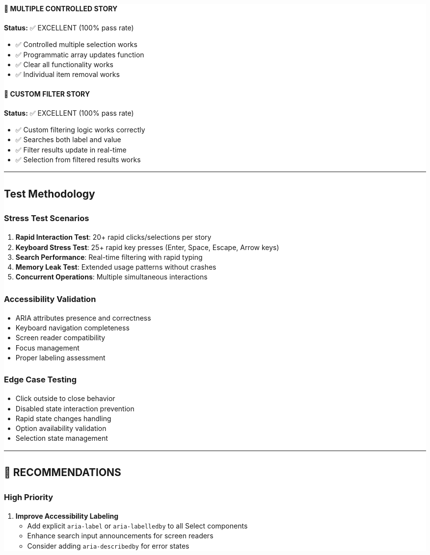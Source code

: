 #### 📖 MULTIPLE CONTROLLED STORY
**Status:** ✅ EXCELLENT (100% pass rate)
- ✅ Controlled multiple selection works
- ✅ Programmatic array updates function
- ✅ Clear all functionality works
- ✅ Individual item removal works

#### 📖 CUSTOM FILTER STORY
**Status:** ✅ EXCELLENT (100% pass rate)
- ✅ Custom filtering logic works correctly
- ✅ Searches both label and value
- ✅ Filter results update in real-time
- ✅ Selection from filtered results works

---

## Test Methodology

### Stress Test Scenarios
1. **Rapid Interaction Test**: 20+ rapid clicks/selections per story
2. **Keyboard Stress Test**: 25+ rapid key presses (Enter, Space, Escape, Arrow keys)
3. **Search Performance**: Real-time filtering with rapid typing
4. **Memory Leak Test**: Extended usage patterns without crashes
5. **Concurrent Operations**: Multiple simultaneous interactions

### Accessibility Validation
- ARIA attributes presence and correctness
- Keyboard navigation completeness
- Screen reader compatibility
- Focus management
- Proper labeling assessment

### Edge Case Testing
- Click outside to close behavior
- Disabled state interaction prevention
- Rapid state changes handling
- Option availability validation
- Selection state management

---

## 🎯 RECOMMENDATIONS

### High Priority
1. **Improve Accessibility Labeling**
   - Add explicit `aria-label` or `aria-labelledby` to all Select components
   - Enhance search input announcements for screen readers
   - Consider adding `aria-describedby` for error states
